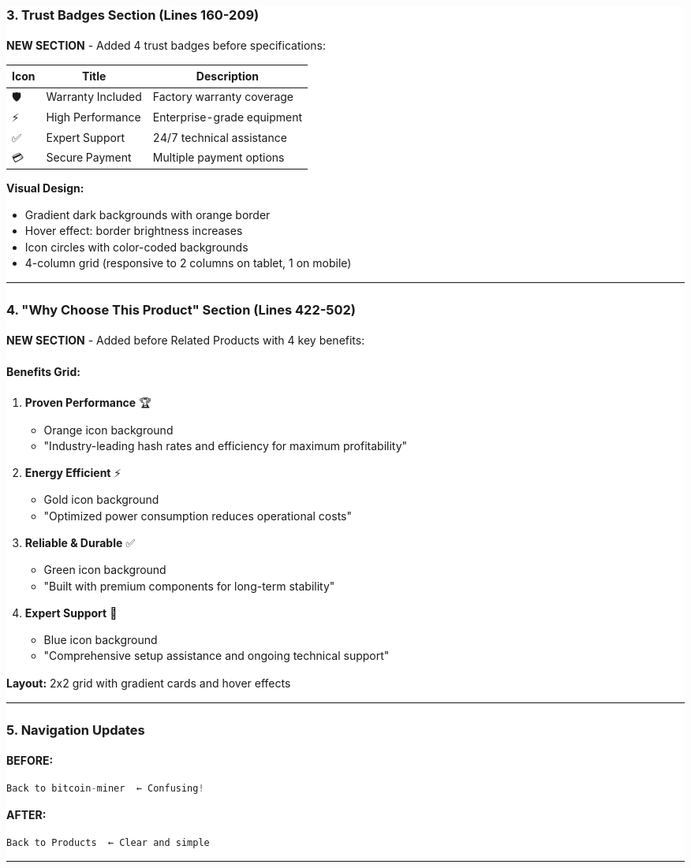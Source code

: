 ### 3. **Trust Badges Section** (Lines 160-209)
**NEW SECTION** - Added 4 trust badges before specifications:

| Icon | Title | Description |
|------|-------|-------------|
| 🛡️ | Warranty Included | Factory warranty coverage |
| ⚡ | High Performance | Enterprise-grade equipment |
| ✅ | Expert Support | 24/7 technical assistance |
| 💳 | Secure Payment | Multiple payment options |

**Visual Design:**
- Gradient dark backgrounds with orange border
- Hover effect: border brightness increases
- Icon circles with color-coded backgrounds
- 4-column grid (responsive to 2 columns on tablet, 1 on mobile)

---

### 4. **"Why Choose This Product" Section** (Lines 422-502)
**NEW SECTION** - Added before Related Products with 4 key benefits:

#### Benefits Grid:
1. **Proven Performance** 🏆
   - Orange icon background
   - "Industry-leading hash rates and efficiency for maximum profitability"

2. **Energy Efficient** ⚡
   - Gold icon background
   - "Optimized power consumption reduces operational costs"

3. **Reliable & Durable** ✅
   - Green icon background
   - "Built with premium components for long-term stability"

4. **Expert Support** 🎯
   - Blue icon background
   - "Comprehensive setup assistance and ongoing technical support"

**Layout:** 2x2 grid with gradient cards and hover effects

---

### 5. **Navigation Updates**
**BEFORE:**
```typescript
Back to bitcoin-miner  ← Confusing!
```

**AFTER:**
```typescript
Back to Products  ← Clear and simple
```

---
